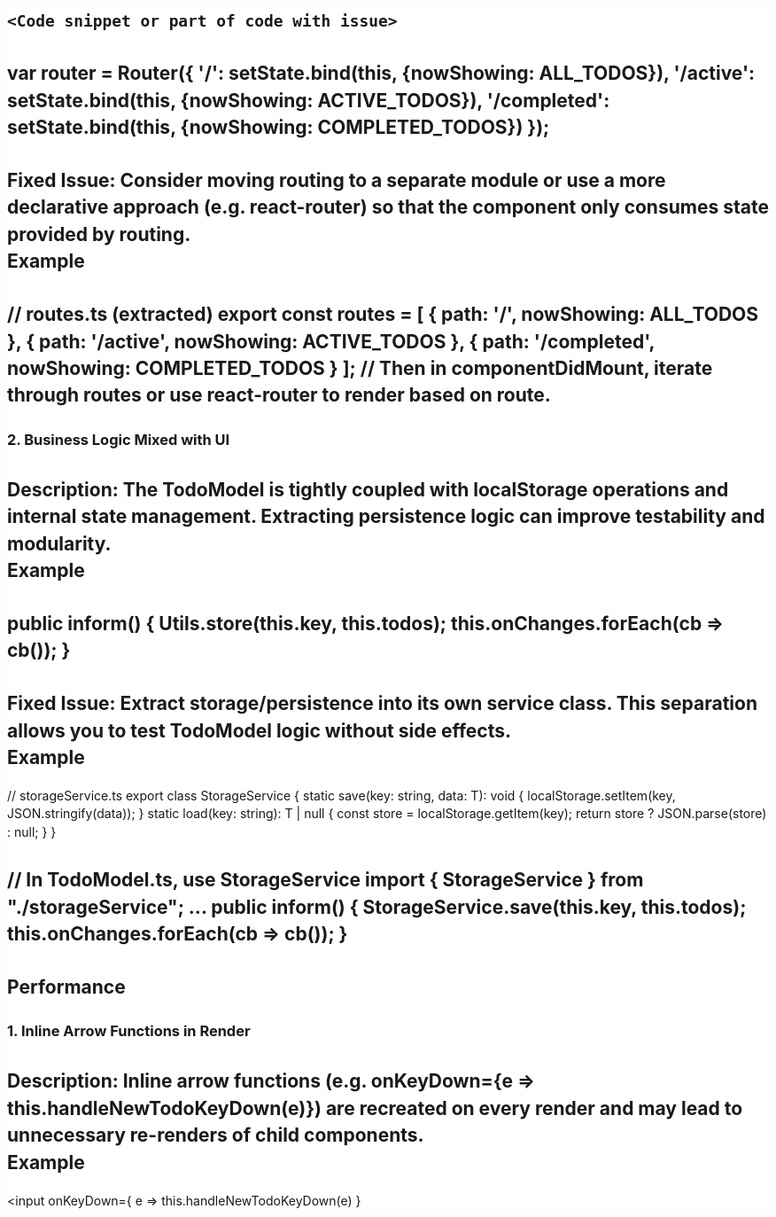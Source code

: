 ```<Code snippet or part of code with issue>```
--------------------------------------------------
var router = Router({
  '/': setState.bind(this, {nowShowing: ALL_TODOS}),
  '/active': setState.bind(this, {nowShowing: ACTIVE_TODOS}),
  '/completed': setState.bind(this, {nowShowing: COMPLETED_TODOS})
});
--------------------------------------------------  
Fixed Issue: Consider moving routing to a separate module or use a more declarative approach (e.g. react-router) so that the component only consumes state provided by routing.  
Example  
--------------------------------------------------
// routes.ts (extracted)
export const routes = [
  { path: '/', nowShowing: ALL_TODOS },
  { path: '/active', nowShowing: ACTIVE_TODOS },
  { path: '/completed', nowShowing: COMPLETED_TODOS }
];
// Then in componentDidMount, iterate through routes or use react-router to render based on route.
--------------------------------------------------

### 2. Business Logic Mixed with UI  
Description: The TodoModel is tightly coupled with localStorage operations and internal state management. Extracting persistence logic can improve testability and modularity.  
Example  
--------------------------------------------------
public inform() {
  Utils.store(this.key, this.todos);
  this.onChanges.forEach(cb => cb());
}
--------------------------------------------------  
Fixed Issue: Extract storage/persistence into its own service class. This separation allows you to test TodoModel logic without side effects.  
Example  
--------------------------------------------------
// storageService.ts
export class StorageService {
  static save<T>(key: string, data: T): void {
    localStorage.setItem(key, JSON.stringify(data));
  }
  static load<T>(key: string): T | null {
    const store = localStorage.getItem(key);
    return store ? JSON.parse(store) : null;
  }
}

// In TodoModel.ts, use StorageService
import { StorageService } from "./storageService";
...
public inform() {
  StorageService.save(this.key, this.todos);
  this.onChanges.forEach(cb => cb());
}
--------------------------------------------------

## Performance

### 1. Inline Arrow Functions in Render  
Description: Inline arrow functions (e.g. onKeyDown={e => this.handleNewTodoKeyDown(e)}) are recreated on every render and may lead to unnecessary re-renders of child components.  
Example  
--------------------------------------------------
<input
  onKeyDown={ e => this.handleNewTodoKeyDown(e) }
```